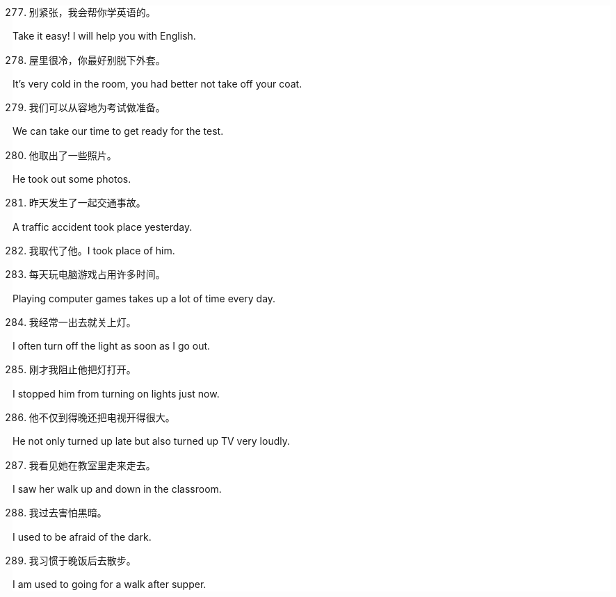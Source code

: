 277. 别紧张，我会帮你学英语的。  

Take it easy! I will help you with English.



278. 屋里很冷，你最好别脱下外套。

It’s very cold in the room, you had better not take off your coat.



279. 我们可以从容地为考试做准备。  

We can take our time to get ready for the test.



280. 他取出了一些照片。   

He took out some photos.



281. 昨天发生了一起交通事故。   

A traffic accident took place yesterday.



282. 我取代了他。I took  place of him.



283. 每天玩电脑游戏占用许多时间。   

Playing computer games takes up a lot of time every day.



284. 我经常一出去就关上灯。   

I often turn off the light as soon as I go out.



285. 刚才我阻止他把灯打开。  

I stopped him from turning on lights just now.



286. 他不仅到得晚还把电视开得很大。

He not only turned up late but also turned up TV very loudly.



287. 我看见她在教室里走来走去。  

I saw her walk up and down in the classroom.



288. 我过去害怕黑暗。   

I used to be afraid of the dark.



289. 我习惯于晚饭后去散步。   

I am used to going for a walk after supper.
